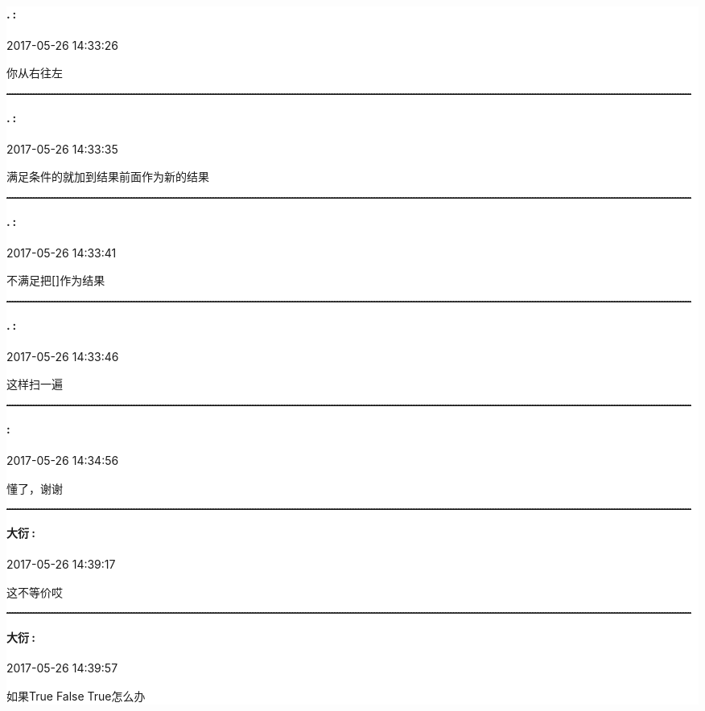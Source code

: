 
#### . :

<span class="article-duration">2017-05-26 14:33:26</span>

你从右往左

<hr style="border-top: 1px dotted grey;width:99%"/>



#### . :

<span class="article-duration">2017-05-26 14:33:35</span>

满足条件的就加到结果前面作为新的结果

<hr style="border-top: 1px dotted grey;width:99%"/>



#### . :

<span class="article-duration">2017-05-26 14:33:41</span>

不满足把[]作为结果

<hr style="border-top: 1px dotted grey;width:99%"/>



#### . :

<span class="article-duration">2017-05-26 14:33:46</span>

这样扫一遍

<hr style="border-top: 1px dotted grey;width:99%"/>



####   :

<span class="article-duration">2017-05-26 14:34:56</span>

懂了，谢谢

<hr style="border-top: 1px dotted grey;width:99%"/>



#### 大衍 :

<span class="article-duration">2017-05-26 14:39:17</span>

这不等价哎

<hr style="border-top: 1px dotted grey;width:99%"/>



#### 大衍 :

<span class="article-duration">2017-05-26 14:39:57</span>

如果True False True怎么办
